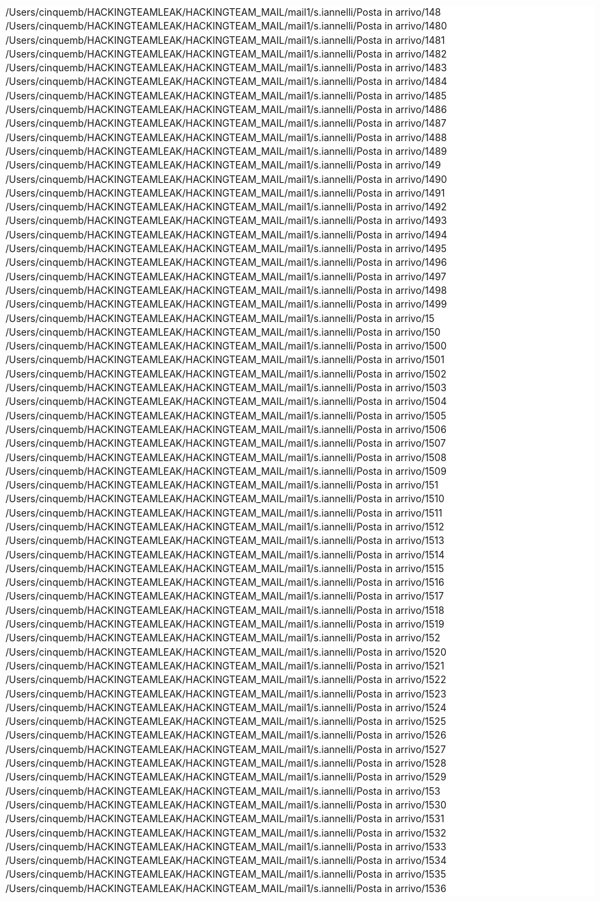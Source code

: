 /Users/cinquemb/HACKINGTEAMLEAK/HACKINGTEAM_MAIL/mail1/s.iannelli/Posta in arrivo/148
/Users/cinquemb/HACKINGTEAMLEAK/HACKINGTEAM_MAIL/mail1/s.iannelli/Posta in arrivo/1480
/Users/cinquemb/HACKINGTEAMLEAK/HACKINGTEAM_MAIL/mail1/s.iannelli/Posta in arrivo/1481
/Users/cinquemb/HACKINGTEAMLEAK/HACKINGTEAM_MAIL/mail1/s.iannelli/Posta in arrivo/1482
/Users/cinquemb/HACKINGTEAMLEAK/HACKINGTEAM_MAIL/mail1/s.iannelli/Posta in arrivo/1483
/Users/cinquemb/HACKINGTEAMLEAK/HACKINGTEAM_MAIL/mail1/s.iannelli/Posta in arrivo/1484
/Users/cinquemb/HACKINGTEAMLEAK/HACKINGTEAM_MAIL/mail1/s.iannelli/Posta in arrivo/1485
/Users/cinquemb/HACKINGTEAMLEAK/HACKINGTEAM_MAIL/mail1/s.iannelli/Posta in arrivo/1486
/Users/cinquemb/HACKINGTEAMLEAK/HACKINGTEAM_MAIL/mail1/s.iannelli/Posta in arrivo/1487
/Users/cinquemb/HACKINGTEAMLEAK/HACKINGTEAM_MAIL/mail1/s.iannelli/Posta in arrivo/1488
/Users/cinquemb/HACKINGTEAMLEAK/HACKINGTEAM_MAIL/mail1/s.iannelli/Posta in arrivo/1489
/Users/cinquemb/HACKINGTEAMLEAK/HACKINGTEAM_MAIL/mail1/s.iannelli/Posta in arrivo/149
/Users/cinquemb/HACKINGTEAMLEAK/HACKINGTEAM_MAIL/mail1/s.iannelli/Posta in arrivo/1490
/Users/cinquemb/HACKINGTEAMLEAK/HACKINGTEAM_MAIL/mail1/s.iannelli/Posta in arrivo/1491
/Users/cinquemb/HACKINGTEAMLEAK/HACKINGTEAM_MAIL/mail1/s.iannelli/Posta in arrivo/1492
/Users/cinquemb/HACKINGTEAMLEAK/HACKINGTEAM_MAIL/mail1/s.iannelli/Posta in arrivo/1493
/Users/cinquemb/HACKINGTEAMLEAK/HACKINGTEAM_MAIL/mail1/s.iannelli/Posta in arrivo/1494
/Users/cinquemb/HACKINGTEAMLEAK/HACKINGTEAM_MAIL/mail1/s.iannelli/Posta in arrivo/1495
/Users/cinquemb/HACKINGTEAMLEAK/HACKINGTEAM_MAIL/mail1/s.iannelli/Posta in arrivo/1496
/Users/cinquemb/HACKINGTEAMLEAK/HACKINGTEAM_MAIL/mail1/s.iannelli/Posta in arrivo/1497
/Users/cinquemb/HACKINGTEAMLEAK/HACKINGTEAM_MAIL/mail1/s.iannelli/Posta in arrivo/1498
/Users/cinquemb/HACKINGTEAMLEAK/HACKINGTEAM_MAIL/mail1/s.iannelli/Posta in arrivo/1499
/Users/cinquemb/HACKINGTEAMLEAK/HACKINGTEAM_MAIL/mail1/s.iannelli/Posta in arrivo/15
/Users/cinquemb/HACKINGTEAMLEAK/HACKINGTEAM_MAIL/mail1/s.iannelli/Posta in arrivo/150
/Users/cinquemb/HACKINGTEAMLEAK/HACKINGTEAM_MAIL/mail1/s.iannelli/Posta in arrivo/1500
/Users/cinquemb/HACKINGTEAMLEAK/HACKINGTEAM_MAIL/mail1/s.iannelli/Posta in arrivo/1501
/Users/cinquemb/HACKINGTEAMLEAK/HACKINGTEAM_MAIL/mail1/s.iannelli/Posta in arrivo/1502
/Users/cinquemb/HACKINGTEAMLEAK/HACKINGTEAM_MAIL/mail1/s.iannelli/Posta in arrivo/1503
/Users/cinquemb/HACKINGTEAMLEAK/HACKINGTEAM_MAIL/mail1/s.iannelli/Posta in arrivo/1504
/Users/cinquemb/HACKINGTEAMLEAK/HACKINGTEAM_MAIL/mail1/s.iannelli/Posta in arrivo/1505
/Users/cinquemb/HACKINGTEAMLEAK/HACKINGTEAM_MAIL/mail1/s.iannelli/Posta in arrivo/1506
/Users/cinquemb/HACKINGTEAMLEAK/HACKINGTEAM_MAIL/mail1/s.iannelli/Posta in arrivo/1507
/Users/cinquemb/HACKINGTEAMLEAK/HACKINGTEAM_MAIL/mail1/s.iannelli/Posta in arrivo/1508
/Users/cinquemb/HACKINGTEAMLEAK/HACKINGTEAM_MAIL/mail1/s.iannelli/Posta in arrivo/1509
/Users/cinquemb/HACKINGTEAMLEAK/HACKINGTEAM_MAIL/mail1/s.iannelli/Posta in arrivo/151
/Users/cinquemb/HACKINGTEAMLEAK/HACKINGTEAM_MAIL/mail1/s.iannelli/Posta in arrivo/1510
/Users/cinquemb/HACKINGTEAMLEAK/HACKINGTEAM_MAIL/mail1/s.iannelli/Posta in arrivo/1511
/Users/cinquemb/HACKINGTEAMLEAK/HACKINGTEAM_MAIL/mail1/s.iannelli/Posta in arrivo/1512
/Users/cinquemb/HACKINGTEAMLEAK/HACKINGTEAM_MAIL/mail1/s.iannelli/Posta in arrivo/1513
/Users/cinquemb/HACKINGTEAMLEAK/HACKINGTEAM_MAIL/mail1/s.iannelli/Posta in arrivo/1514
/Users/cinquemb/HACKINGTEAMLEAK/HACKINGTEAM_MAIL/mail1/s.iannelli/Posta in arrivo/1515
/Users/cinquemb/HACKINGTEAMLEAK/HACKINGTEAM_MAIL/mail1/s.iannelli/Posta in arrivo/1516
/Users/cinquemb/HACKINGTEAMLEAK/HACKINGTEAM_MAIL/mail1/s.iannelli/Posta in arrivo/1517
/Users/cinquemb/HACKINGTEAMLEAK/HACKINGTEAM_MAIL/mail1/s.iannelli/Posta in arrivo/1518
/Users/cinquemb/HACKINGTEAMLEAK/HACKINGTEAM_MAIL/mail1/s.iannelli/Posta in arrivo/1519
/Users/cinquemb/HACKINGTEAMLEAK/HACKINGTEAM_MAIL/mail1/s.iannelli/Posta in arrivo/152
/Users/cinquemb/HACKINGTEAMLEAK/HACKINGTEAM_MAIL/mail1/s.iannelli/Posta in arrivo/1520
/Users/cinquemb/HACKINGTEAMLEAK/HACKINGTEAM_MAIL/mail1/s.iannelli/Posta in arrivo/1521
/Users/cinquemb/HACKINGTEAMLEAK/HACKINGTEAM_MAIL/mail1/s.iannelli/Posta in arrivo/1522
/Users/cinquemb/HACKINGTEAMLEAK/HACKINGTEAM_MAIL/mail1/s.iannelli/Posta in arrivo/1523
/Users/cinquemb/HACKINGTEAMLEAK/HACKINGTEAM_MAIL/mail1/s.iannelli/Posta in arrivo/1524
/Users/cinquemb/HACKINGTEAMLEAK/HACKINGTEAM_MAIL/mail1/s.iannelli/Posta in arrivo/1525
/Users/cinquemb/HACKINGTEAMLEAK/HACKINGTEAM_MAIL/mail1/s.iannelli/Posta in arrivo/1526
/Users/cinquemb/HACKINGTEAMLEAK/HACKINGTEAM_MAIL/mail1/s.iannelli/Posta in arrivo/1527
/Users/cinquemb/HACKINGTEAMLEAK/HACKINGTEAM_MAIL/mail1/s.iannelli/Posta in arrivo/1528
/Users/cinquemb/HACKINGTEAMLEAK/HACKINGTEAM_MAIL/mail1/s.iannelli/Posta in arrivo/1529
/Users/cinquemb/HACKINGTEAMLEAK/HACKINGTEAM_MAIL/mail1/s.iannelli/Posta in arrivo/153
/Users/cinquemb/HACKINGTEAMLEAK/HACKINGTEAM_MAIL/mail1/s.iannelli/Posta in arrivo/1530
/Users/cinquemb/HACKINGTEAMLEAK/HACKINGTEAM_MAIL/mail1/s.iannelli/Posta in arrivo/1531
/Users/cinquemb/HACKINGTEAMLEAK/HACKINGTEAM_MAIL/mail1/s.iannelli/Posta in arrivo/1532
/Users/cinquemb/HACKINGTEAMLEAK/HACKINGTEAM_MAIL/mail1/s.iannelli/Posta in arrivo/1533
/Users/cinquemb/HACKINGTEAMLEAK/HACKINGTEAM_MAIL/mail1/s.iannelli/Posta in arrivo/1534
/Users/cinquemb/HACKINGTEAMLEAK/HACKINGTEAM_MAIL/mail1/s.iannelli/Posta in arrivo/1535
/Users/cinquemb/HACKINGTEAMLEAK/HACKINGTEAM_MAIL/mail1/s.iannelli/Posta in arrivo/1536